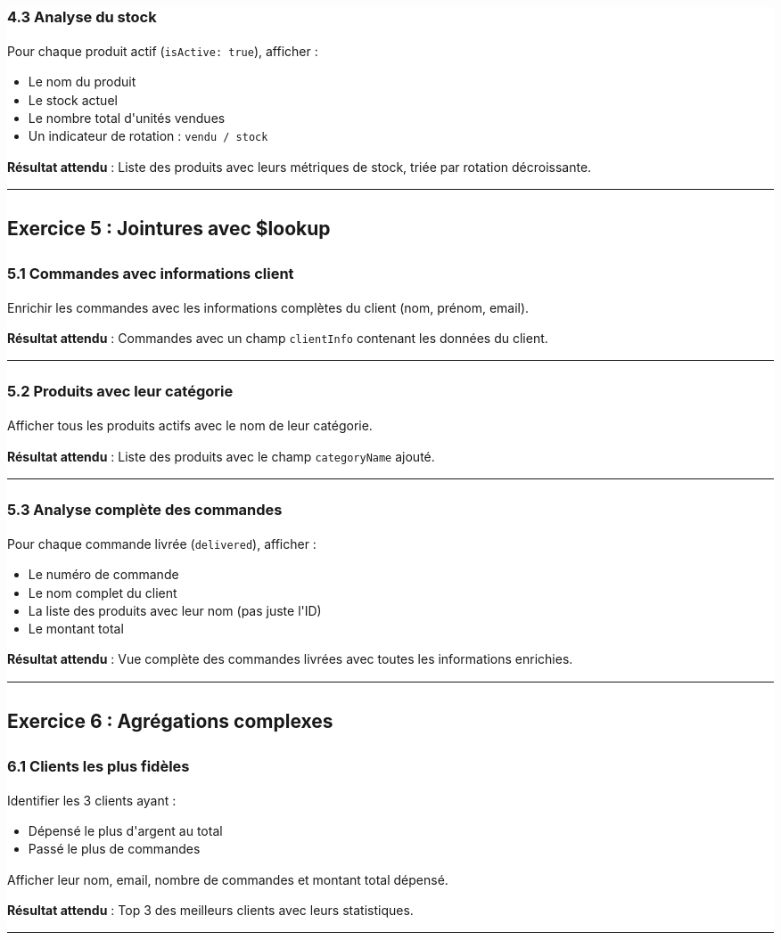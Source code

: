 ### 4.3 Analyse du stock

Pour chaque produit actif (`isActive: true`), afficher :
- Le nom du produit
- Le stock actuel
- Le nombre total d'unités vendues
- Un indicateur de rotation : `vendu / stock`

**Résultat attendu** : Liste des produits avec leurs métriques de stock, triée par rotation décroissante.

---

## Exercice 5 : Jointures avec $lookup

### 5.1 Commandes avec informations client

Enrichir les commandes avec les informations complètes du client (nom, prénom, email).

**Résultat attendu** : Commandes avec un champ `clientInfo` contenant les données du client.

---

### 5.2 Produits avec leur catégorie

Afficher tous les produits actifs avec le nom de leur catégorie.

**Résultat attendu** : Liste des produits avec le champ `categoryName` ajouté.

---

### 5.3 Analyse complète des commandes

Pour chaque commande livrée (`delivered`), afficher :
- Le numéro de commande
- Le nom complet du client
- La liste des produits avec leur nom (pas juste l'ID)
- Le montant total

**Résultat attendu** : Vue complète des commandes livrées avec toutes les informations enrichies.

---

## Exercice 6 : Agrégations complexes

### 6.1 Clients les plus fidèles

Identifier les 3 clients ayant :
- Dépensé le plus d'argent au total
- Passé le plus de commandes

Afficher leur nom, email, nombre de commandes et montant total dépensé.

**Résultat attendu** : Top 3 des meilleurs clients avec leurs statistiques.

---